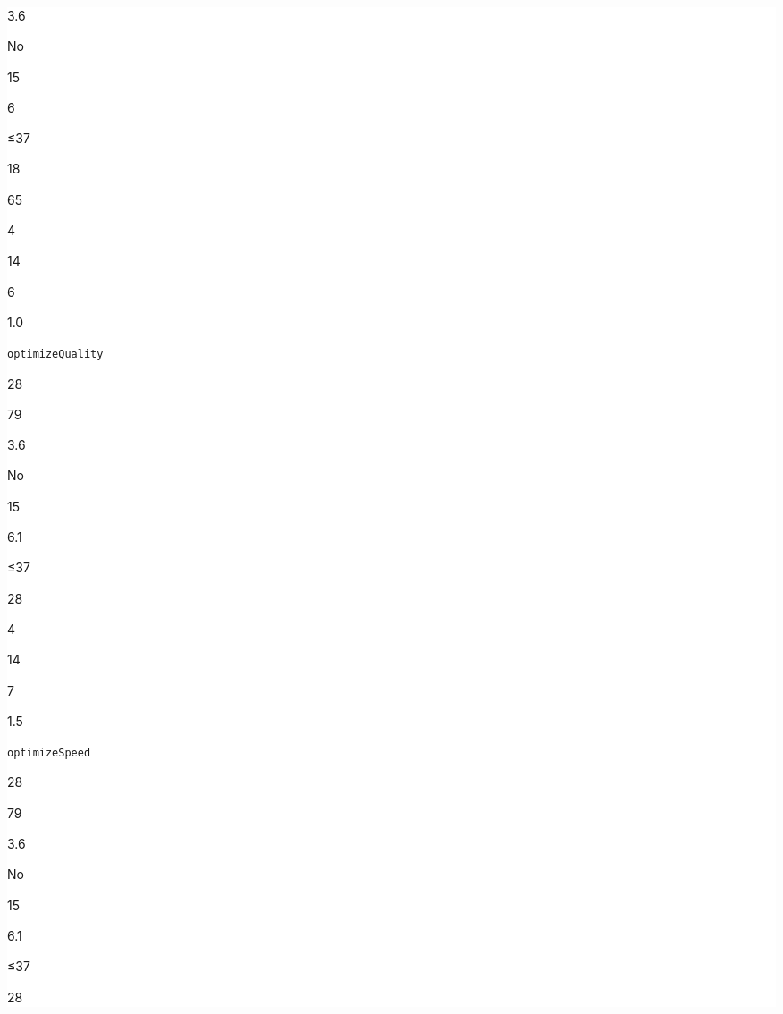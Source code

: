 3.6

No

15

6

≤37

18

65

4

14

6

1.0

`optimizeQuality`

28

79

3.6

No

15

6.1

≤37

28

4

14

7

1.5

`optimizeSpeed`

28

79

3.6

No

15

6.1

≤37

28
